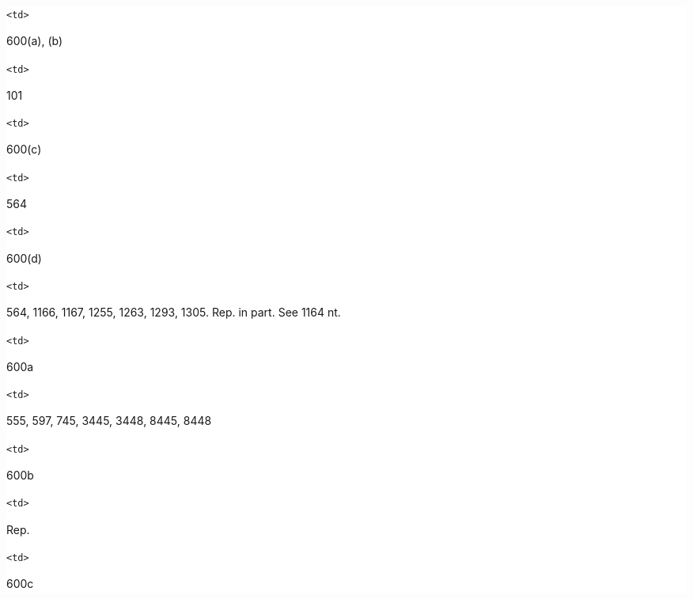   <tr>

    <td> 

600(a), (b)  </td>

    <td> 

101  </td>

  </tr>

  <tr>

    <td> 

600(c)  </td>

    <td> 

564  </td>

  </tr>

  <tr>

    <td> 

600(d)  </td>

    <td> 

564, 1166, 1167, 1255, 1263, 1293, 1305. Rep. in part. See 1164 nt.  </td>

  </tr>

  <tr>

    <td> 

600a  </td>

    <td> 

555, 597, 745, 3445, 3448, 8445, 8448  </td>

  </tr>

  <tr>

    <td> 

600b  </td>

    <td> 

Rep.  </td>

  </tr>

  <tr>

    <td> 

600c  </td>
